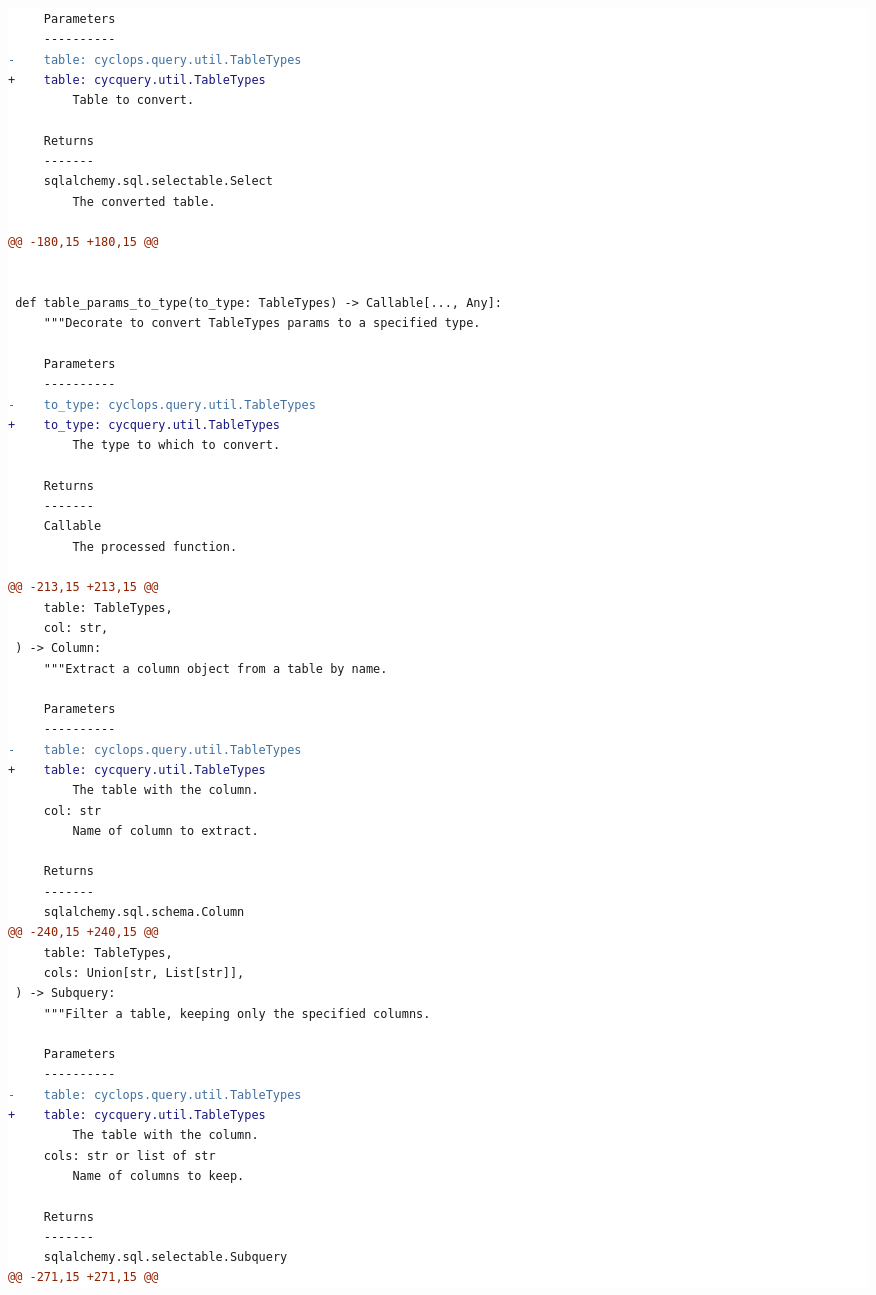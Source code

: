 ```diff
     Parameters
     ----------
-    table: cyclops.query.util.TableTypes
+    table: cycquery.util.TableTypes
         Table to convert.
 
     Returns
     -------
     sqlalchemy.sql.selectable.Select
         The converted table.
 
@@ -180,15 +180,15 @@
 
 
 def table_params_to_type(to_type: TableTypes) -> Callable[..., Any]:
     """Decorate to convert TableTypes params to a specified type.
 
     Parameters
     ----------
-    to_type: cyclops.query.util.TableTypes
+    to_type: cycquery.util.TableTypes
         The type to which to convert.
 
     Returns
     -------
     Callable
         The processed function.
 
@@ -213,15 +213,15 @@
     table: TableTypes,
     col: str,
 ) -> Column:
     """Extract a column object from a table by name.
 
     Parameters
     ----------
-    table: cyclops.query.util.TableTypes
+    table: cycquery.util.TableTypes
         The table with the column.
     col: str
         Name of column to extract.
 
     Returns
     -------
     sqlalchemy.sql.schema.Column
@@ -240,15 +240,15 @@
     table: TableTypes,
     cols: Union[str, List[str]],
 ) -> Subquery:
     """Filter a table, keeping only the specified columns.
 
     Parameters
     ----------
-    table: cyclops.query.util.TableTypes
+    table: cycquery.util.TableTypes
         The table with the column.
     cols: str or list of str
         Name of columns to keep.
 
     Returns
     -------
     sqlalchemy.sql.selectable.Subquery
@@ -271,15 +271,15 @@
```